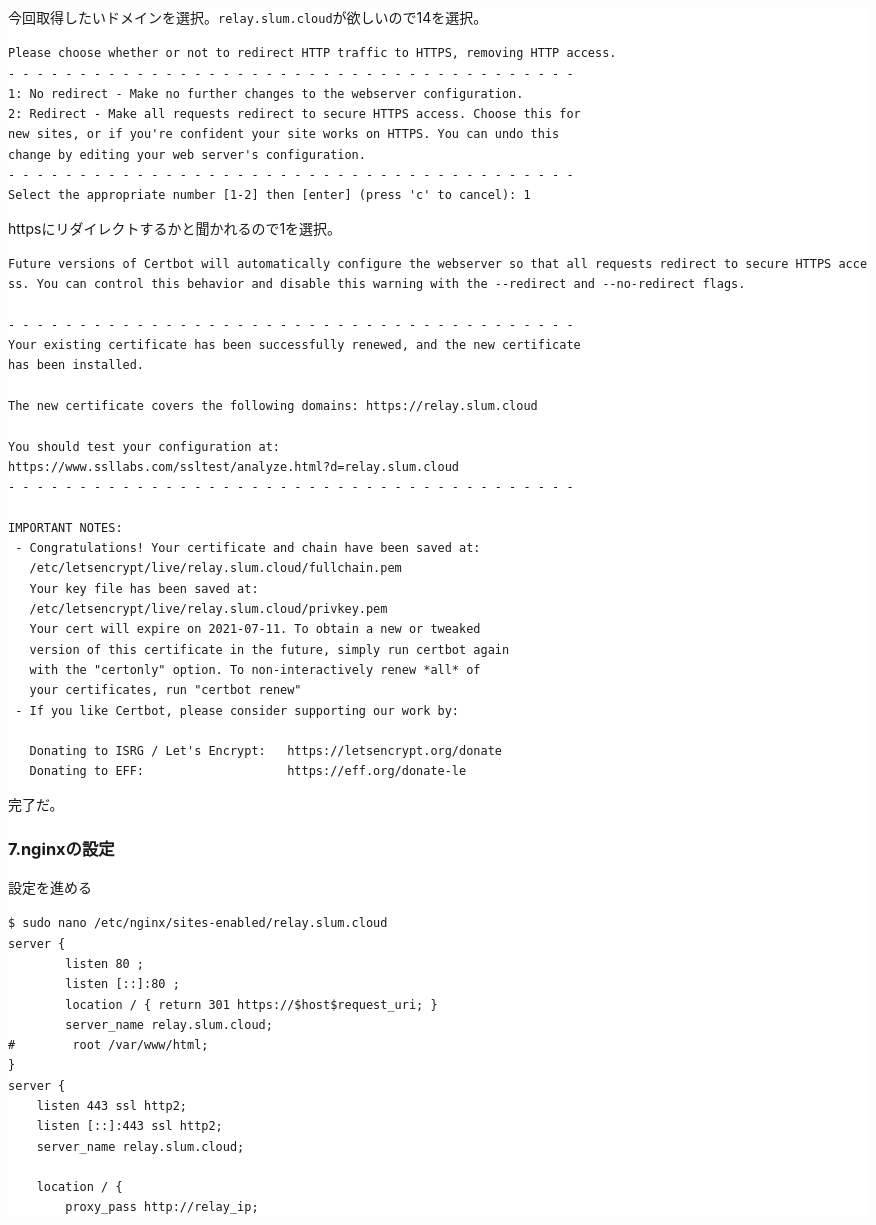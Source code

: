 ```
```
今回取得したいドメインを選択。`relay.slum.cloud`が欲しいので14を選択。

```
Please choose whether or not to redirect HTTP traffic to HTTPS, removing HTTP access.
- - - - - - - - - - - - - - - - - - - - - - - - - - - - - - - - - - - - - - - -
1: No redirect - Make no further changes to the webserver configuration.
2: Redirect - Make all requests redirect to secure HTTPS access. Choose this for
new sites, or if you're confident your site works on HTTPS. You can undo this
change by editing your web server's configuration.
- - - - - - - - - - - - - - - - - - - - - - - - - - - - - - - - - - - - - - - -
Select the appropriate number [1-2] then [enter] (press 'c' to cancel): 1
```
httpsにリダイレクトするかと聞かれるので1を選択。

```
Future versions of Certbot will automatically configure the webserver so that all requests redirect to secure HTTPS access. You can control this behavior and disable this warning with the --redirect and --no-redirect flags.

- - - - - - - - - - - - - - - - - - - - - - - - - - - - - - - - - - - - - - - -
Your existing certificate has been successfully renewed, and the new certificate
has been installed.

The new certificate covers the following domains: https://relay.slum.cloud

You should test your configuration at:
https://www.ssllabs.com/ssltest/analyze.html?d=relay.slum.cloud
- - - - - - - - - - - - - - - - - - - - - - - - - - - - - - - - - - - - - - - -

IMPORTANT NOTES:
 - Congratulations! Your certificate and chain have been saved at:
   /etc/letsencrypt/live/relay.slum.cloud/fullchain.pem
   Your key file has been saved at:
   /etc/letsencrypt/live/relay.slum.cloud/privkey.pem
   Your cert will expire on 2021-07-11. To obtain a new or tweaked
   version of this certificate in the future, simply run certbot again
   with the "certonly" option. To non-interactively renew *all* of
   your certificates, run "certbot renew"
 - If you like Certbot, please consider supporting our work by:

   Donating to ISRG / Let's Encrypt:   https://letsencrypt.org/donate
   Donating to EFF:                    https://eff.org/donate-le

```
完了だ。

### 7.nginxの設定
設定を進める
```
$ sudo nano /etc/nginx/sites-enabled/relay.slum.cloud
server {
        listen 80 ;
        listen [::]:80 ;
        location / { return 301 https://$host$request_uri; }
        server_name relay.slum.cloud;
#        root /var/www/html;
}
server {
    listen 443 ssl http2;
    listen [::]:443 ssl http2;
    server_name relay.slum.cloud;

    location / {
        proxy_pass http://relay_ip;
```